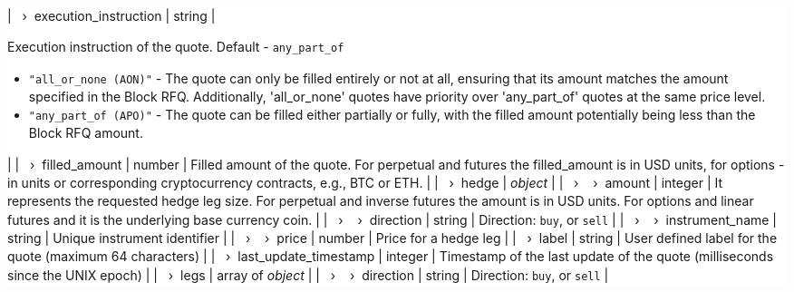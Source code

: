 | &nbsp;&nbsp;›&nbsp;&nbsp;execution_instruction                    | string                   | <p>Execution instruction of the quote. Default - <code>any_part_of</code></p><ul><li><code>"all_or_none (AON)"</code> - The quote can only be filled entirely or not at all, ensuring that its amount matches the amount specified in the Block RFQ. Additionally, 'all_or_none' quotes have priority over 'any_part_of' quotes at the same price level.</li><li><code>"any_part_of (APO)"</code> - The quote can be filled either partially or fully, with the filled amount potentially being less than the Block RFQ amount.</li></ul> |
| &nbsp;&nbsp;›&nbsp;&nbsp;filled_amount                            | number                   | Filled amount of the quote. For perpetual and futures the filled_amount is in USD units, for options - in units or corresponding cryptocurrency contracts, e.g., BTC or ETH.                                                                                                                                                                                                                                                                                                                                                              |
| &nbsp;&nbsp;›&nbsp;&nbsp;hedge                                    | <em>object</em>          |
| &nbsp;&nbsp;›&nbsp;&nbsp;&nbsp;&nbsp;›&nbsp;&nbsp;amount          | integer                  | It represents the requested hedge leg size. For perpetual and inverse futures the amount is in USD units. For options and linear futures and it is the underlying base currency coin.                                                                                                                                                                                                                                                                                                                                                     |
| &nbsp;&nbsp;›&nbsp;&nbsp;&nbsp;&nbsp;›&nbsp;&nbsp;direction       | string                   | Direction: <code>buy</code>, or <code>sell</code>                                                                                                                                                                                                                                                                                                                                                                                                                                                                                         |
| &nbsp;&nbsp;›&nbsp;&nbsp;&nbsp;&nbsp;›&nbsp;&nbsp;instrument_name | string                   | Unique instrument identifier                                                                                                                                                                                                                                                                                                                                                                                                                                                                                                              |
| &nbsp;&nbsp;›&nbsp;&nbsp;&nbsp;&nbsp;›&nbsp;&nbsp;price           | number                   | Price for a hedge leg                                                                                                                                                                                                                                                                                                                                                                                                                                                                                                                     |
| &nbsp;&nbsp;›&nbsp;&nbsp;label                                    | string                   | User defined label for the quote (maximum 64 characters)                                                                                                                                                                                                                                                                                                                                                                                                                                                                                  |
| &nbsp;&nbsp;›&nbsp;&nbsp;last_update_timestamp                    | integer                  | Timestamp of the last update of the quote (milliseconds since the UNIX epoch)                                                                                                                                                                                                                                                                                                                                                                                                                                                             |
| &nbsp;&nbsp;›&nbsp;&nbsp;legs                                     | array of <em>object</em> |
| &nbsp;&nbsp;›&nbsp;&nbsp;&nbsp;&nbsp;›&nbsp;&nbsp;direction       | string                   | Direction: <code>buy</code>, or <code>sell</code>                                                                                                                                                                                                                                                                                                                                                                                                                                                                                         |
